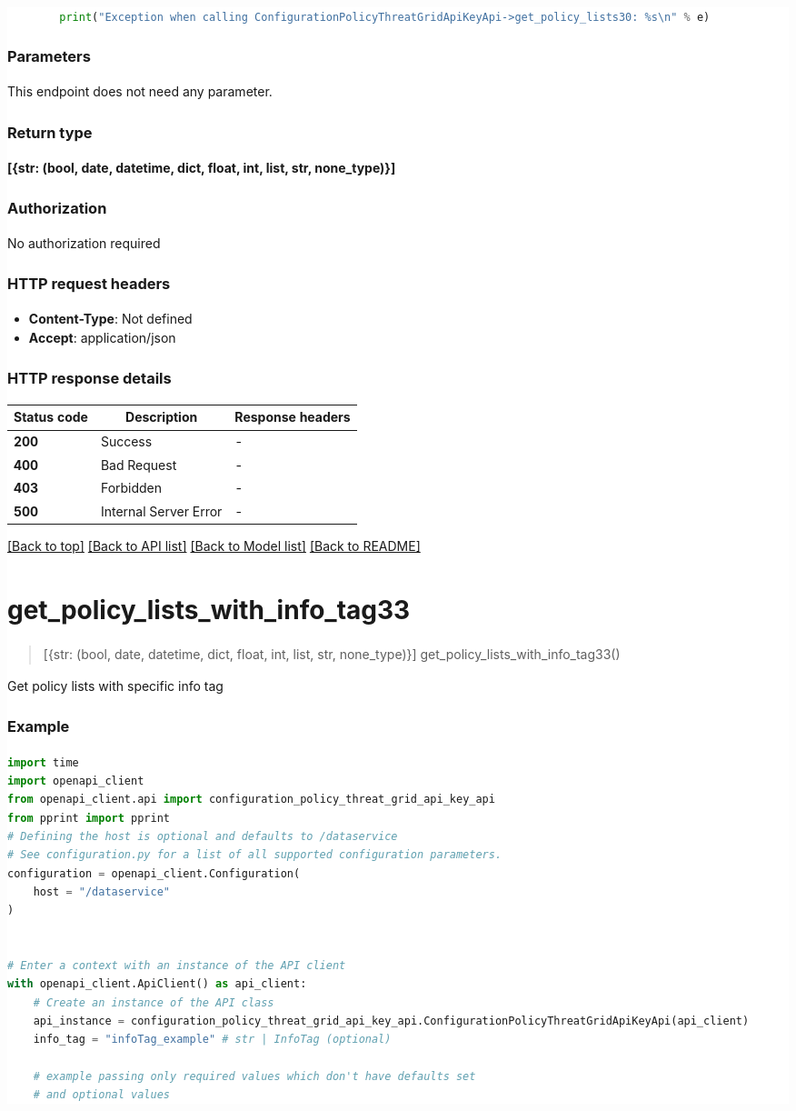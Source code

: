 ```python
        print("Exception when calling ConfigurationPolicyThreatGridApiKeyApi->get_policy_lists30: %s\n" % e)
```


### Parameters
This endpoint does not need any parameter.

### Return type

**[{str: (bool, date, datetime, dict, float, int, list, str, none_type)}]**

### Authorization

No authorization required

### HTTP request headers

 - **Content-Type**: Not defined
 - **Accept**: application/json


### HTTP response details

| Status code | Description | Response headers |
|-------------|-------------|------------------|
**200** | Success |  -  |
**400** | Bad Request |  -  |
**403** | Forbidden |  -  |
**500** | Internal Server Error |  -  |

[[Back to top]](#) [[Back to API list]](../README.md#documentation-for-api-endpoints) [[Back to Model list]](../README.md#documentation-for-models) [[Back to README]](../README.md)

# **get_policy_lists_with_info_tag33**
> [{str: (bool, date, datetime, dict, float, int, list, str, none_type)}] get_policy_lists_with_info_tag33()



Get policy lists with specific info tag

### Example


```python
import time
import openapi_client
from openapi_client.api import configuration_policy_threat_grid_api_key_api
from pprint import pprint
# Defining the host is optional and defaults to /dataservice
# See configuration.py for a list of all supported configuration parameters.
configuration = openapi_client.Configuration(
    host = "/dataservice"
)


# Enter a context with an instance of the API client
with openapi_client.ApiClient() as api_client:
    # Create an instance of the API class
    api_instance = configuration_policy_threat_grid_api_key_api.ConfigurationPolicyThreatGridApiKeyApi(api_client)
    info_tag = "infoTag_example" # str | InfoTag (optional)

    # example passing only required values which don't have defaults set
    # and optional values
```